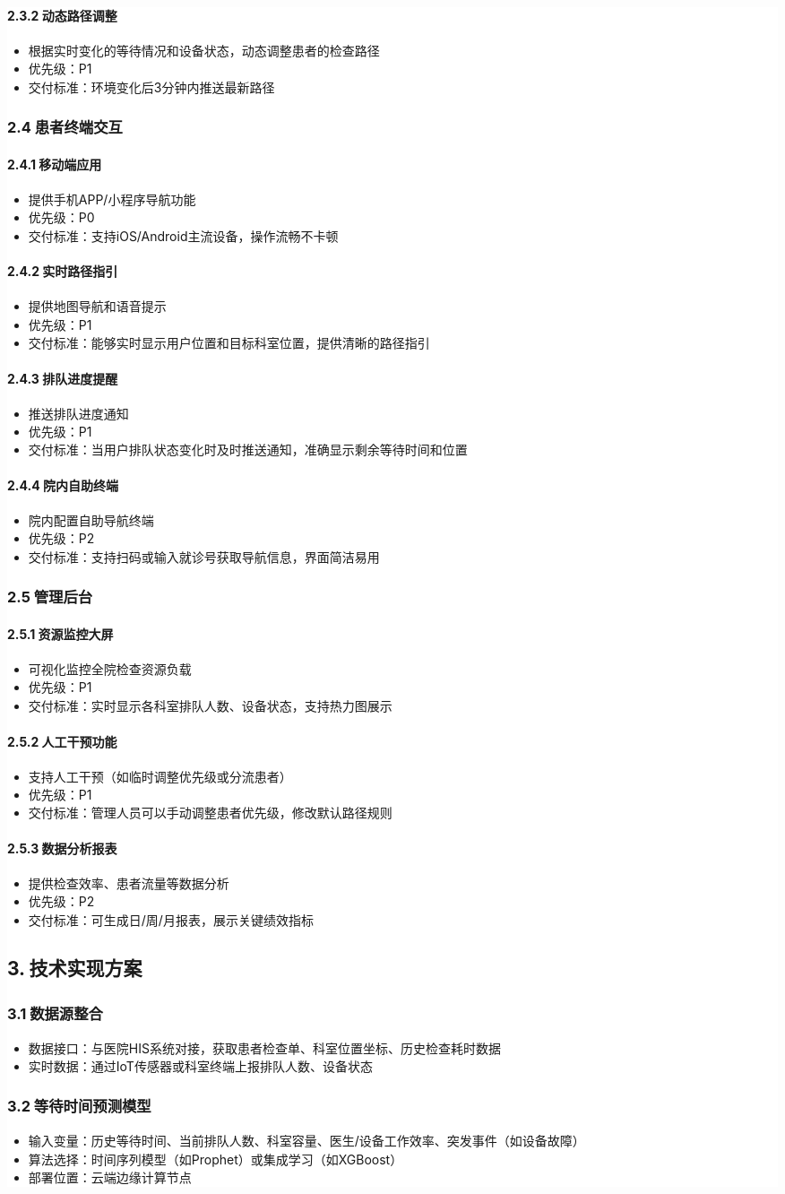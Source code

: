 #### 2.3.2 动态路径调整
- 根据实时变化的等待情况和设备状态，动态调整患者的检查路径
- 优先级：P1
- 交付标准：环境变化后3分钟内推送最新路径

### 2.4 患者终端交互
#### 2.4.1 移动端应用
- 提供手机APP/小程序导航功能
- 优先级：P0
- 交付标准：支持iOS/Android主流设备，操作流畅不卡顿

#### 2.4.2 实时路径指引
- 提供地图导航和语音提示
- 优先级：P1
- 交付标准：能够实时显示用户位置和目标科室位置，提供清晰的路径指引

#### 2.4.3 排队进度提醒
- 推送排队进度通知
- 优先级：P1
- 交付标准：当用户排队状态变化时及时推送通知，准确显示剩余等待时间和位置

#### 2.4.4 院内自助终端
- 院内配置自助导航终端
- 优先级：P2
- 交付标准：支持扫码或输入就诊号获取导航信息，界面简洁易用

### 2.5 管理后台
#### 2.5.1 资源监控大屏
- 可视化监控全院检查资源负载
- 优先级：P1
- 交付标准：实时显示各科室排队人数、设备状态，支持热力图展示

#### 2.5.2 人工干预功能
- 支持人工干预（如临时调整优先级或分流患者）
- 优先级：P1
- 交付标准：管理人员可以手动调整患者优先级，修改默认路径规则

#### 2.5.3 数据分析报表
- 提供检查效率、患者流量等数据分析
- 优先级：P2
- 交付标准：可生成日/周/月报表，展示关键绩效指标

## 3. 技术实现方案

### 3.1 数据源整合
- 数据接口：与医院HIS系统对接，获取患者检查单、科室位置坐标、历史检查耗时数据
- 实时数据：通过IoT传感器或科室终端上报排队人数、设备状态

### 3.2 等待时间预测模型
- 输入变量：历史等待时间、当前排队人数、科室容量、医生/设备工作效率、突发事件（如设备故障）
- 算法选择：时间序列模型（如Prophet）或集成学习（如XGBoost）
- 部署位置：云端边缘计算节点
